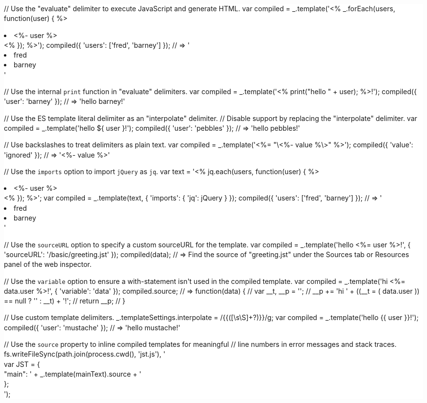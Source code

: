 // Use the "evaluate" delimiter to execute JavaScript and generate HTML.
var compiled = _.template('<% _.forEach(users, function(user) { %><li><%- user %></li><% }); %>');
compiled({ 'users': ['fred', 'barney'] });
// => '<li>fred</li><li>barney</li>'
 
// Use the internal `print` function in "evaluate" delimiters.
var compiled = _.template('<% print("hello " + user); %>!');
compiled({ 'user': 'barney' });
// => 'hello barney!'
 
// Use the ES template literal delimiter as an "interpolate" delimiter.
// Disable support by replacing the "interpolate" delimiter.
var compiled = _.template('hello ${ user }!');
compiled({ 'user': 'pebbles' });
// => 'hello pebbles!'
 
// Use backslashes to treat delimiters as plain text.
var compiled = _.template('<%= "\\<%- value %\\>" %>');
compiled({ 'value': 'ignored' });
// => '<%- value %>'
 
// Use the `imports` option to import `jQuery` as `jq`.
var text = '<% jq.each(users, function(user) { %><li><%- user %></li><% }); %>';
var compiled = _.template(text, { 'imports': { 'jq': jQuery } });
compiled({ 'users': ['fred', 'barney'] });
// => '<li>fred</li><li>barney</li>'
 
// Use the `sourceURL` option to specify a custom sourceURL for the template.
var compiled = _.template('hello <%= user %>!', { 'sourceURL': '/basic/greeting.jst' });
compiled(data);
// => Find the source of "greeting.jst" under the Sources tab or Resources panel of the web inspector.
 
// Use the `variable` option to ensure a with-statement isn't used in the compiled template.
var compiled = _.template('hi <%= data.user %>!', { 'variable': 'data' });
compiled.source;
// => function(data) {
//   var __t, __p = '';
//   __p += 'hi ' + ((__t = ( data.user )) == null ? '' : __t) + '!';
//   return __p;
// }
 
// Use custom template delimiters.
_.templateSettings.interpolate = /{{([\s\S]+?)}}/g;
var compiled = _.template('hello {{ user }}!');
compiled({ 'user': 'mustache' });
// => 'hello mustache!'
 
// Use the `source` property to inline compiled templates for meaningful
// line numbers in error messages and stack traces.
fs.writeFileSync(path.join(process.cwd(), 'jst.js'), '\
  var JST = {\
    "main": ' + _.template(mainText).source + '\
  };\
');
